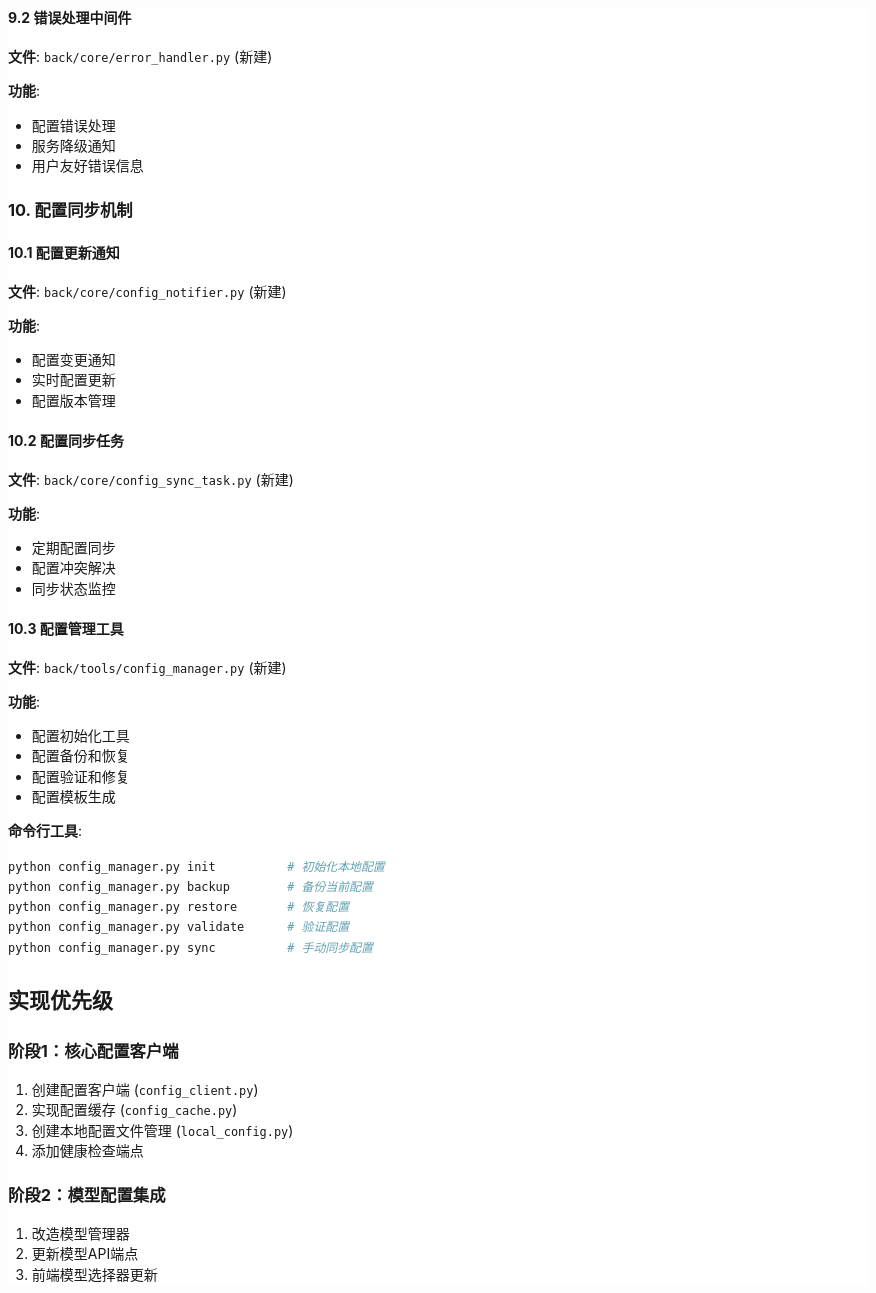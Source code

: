 #### 9.2 错误处理中间件
**文件**: `back/core/error_handler.py` (新建)

**功能**:
- 配置错误处理
- 服务降级通知
- 用户友好错误信息

### 10. 配置同步机制

#### 10.1 配置更新通知
**文件**: `back/core/config_notifier.py` (新建)

**功能**:
- 配置变更通知
- 实时配置更新
- 配置版本管理

#### 10.2 配置同步任务
**文件**: `back/core/config_sync_task.py` (新建)

**功能**:
- 定期配置同步
- 配置冲突解决
- 同步状态监控

#### 10.3 配置管理工具
**文件**: `back/tools/config_manager.py` (新建)

**功能**:
- 配置初始化工具
- 配置备份和恢复
- 配置验证和修复
- 配置模板生成

**命令行工具**:
```bash
python config_manager.py init          # 初始化本地配置
python config_manager.py backup        # 备份当前配置
python config_manager.py restore       # 恢复配置
python config_manager.py validate      # 验证配置
python config_manager.py sync          # 手动同步配置
```

## 实现优先级

### 阶段1：核心配置客户端
1. 创建配置客户端 (`config_client.py`)
2. 实现配置缓存 (`config_cache.py`)
3. 创建本地配置文件管理 (`local_config.py`)
4. 添加健康检查端点

### 阶段2：模型配置集成
1. 改造模型管理器
2. 更新模型API端点
3. 前端模型选择器更新
